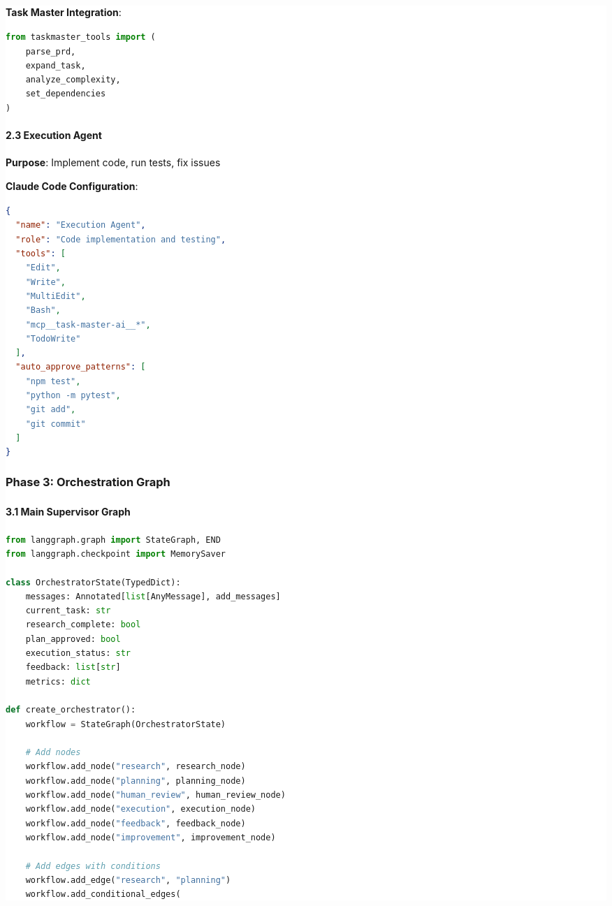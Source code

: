 **Task Master Integration**:
```python
from taskmaster_tools import (
    parse_prd,
    expand_task,
    analyze_complexity,
    set_dependencies
)
```

#### 2.3 Execution Agent
**Purpose**: Implement code, run tests, fix issues

**Claude Code Configuration**:
```json
{
  "name": "Execution Agent",
  "role": "Code implementation and testing",
  "tools": [
    "Edit",
    "Write",
    "MultiEdit",
    "Bash",
    "mcp__task-master-ai__*",
    "TodoWrite"
  ],
  "auto_approve_patterns": [
    "npm test",
    "python -m pytest",
    "git add",
    "git commit"
  ]
}
```

### Phase 3: Orchestration Graph

#### 3.1 Main Supervisor Graph
```python
from langgraph.graph import StateGraph, END
from langgraph.checkpoint import MemorySaver

class OrchestratorState(TypedDict):
    messages: Annotated[list[AnyMessage], add_messages]
    current_task: str
    research_complete: bool
    plan_approved: bool
    execution_status: str
    feedback: list[str]
    metrics: dict

def create_orchestrator():
    workflow = StateGraph(OrchestratorState)

    # Add nodes
    workflow.add_node("research", research_node)
    workflow.add_node("planning", planning_node)
    workflow.add_node("human_review", human_review_node)
    workflow.add_node("execution", execution_node)
    workflow.add_node("feedback", feedback_node)
    workflow.add_node("improvement", improvement_node)

    # Add edges with conditions
    workflow.add_edge("research", "planning")
    workflow.add_conditional_edges(
```